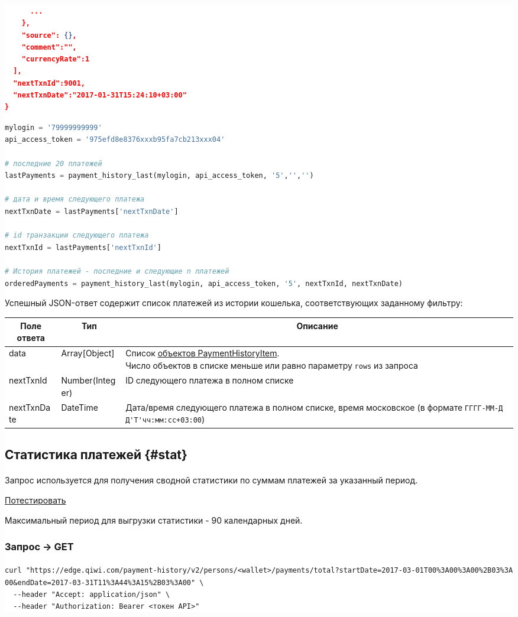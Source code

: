 ~~~json
      ...
    },
    "source": {},
    "comment":"",
    "currencyRate":1
  ],
  "nextTxnId":9001,
  "nextTxnDate":"2017-01-31T15:24:10+03:00"
}
~~~

~~~python
mylogin = '79999999999'
api_access_token = '975efd8e8376xxxb95fa7cb213xxx04'

# последние 20 платежей
lastPayments = payment_history_last(mylogin, api_access_token, '5','','')

# дата и время следующего платежа
nextTxnDate = lastPayments['nextTxnDate']

# id транзакции следующего платежа
nextTxnId = lastPayments['nextTxnId']

# История платежей - последние и следующие n платежей
orderedPayments = payment_history_last(mylogin, api_access_token, '5', nextTxnId, nextTxnDate)
~~~

Успешный JSON-ответ содержит список платежей из истории кошелька, соответствующих заданному фильтру:

<a name="history_data"></a>

Поле ответа|Тип|Описание
--------|----|----
data|Array[Object]|Список [объектов PaymentHistoryItem](#payment-history-item).<br>Число объектов в списке меньше или равно параметру `rows` из запроса
nextTxnId|Number(Integer)|ID следующего платежа в полном списке
nextTxnDate|DateTime|Дата/время следующего платежа в полном списке, время московское (в формате `ГГГГ-ММ-ДД'T'чч:мм:сс+03:00`)

## Статистика платежей {#stat}

Запрос используется для получения сводной статистики по суммам платежей за указанный период.

[Потестировать](https://developer.qiwi.com/sandbox/index.html#!/payment-history-controller-v-2/getPaymentHistoryTotalByUserUsingGET_1)

<aside class="notice">Максимальный период для выгрузки статистики - 90 календарных дней.</aside>

<h3 class="request method">Запрос → GET</h3>

~~~shell
curl "https://edge.qiwi.com/payment-history/v2/persons/<wallet>/payments/total?startDate=2017-03-01T00%3A00%3A00%2B03%3A00&endDate=2017-03-31T11%3A44%3A15%2B03%3A00" \
  --header "Accept: application/json" \
  --header "Authorization: Bearer <токен API>"
~~~
